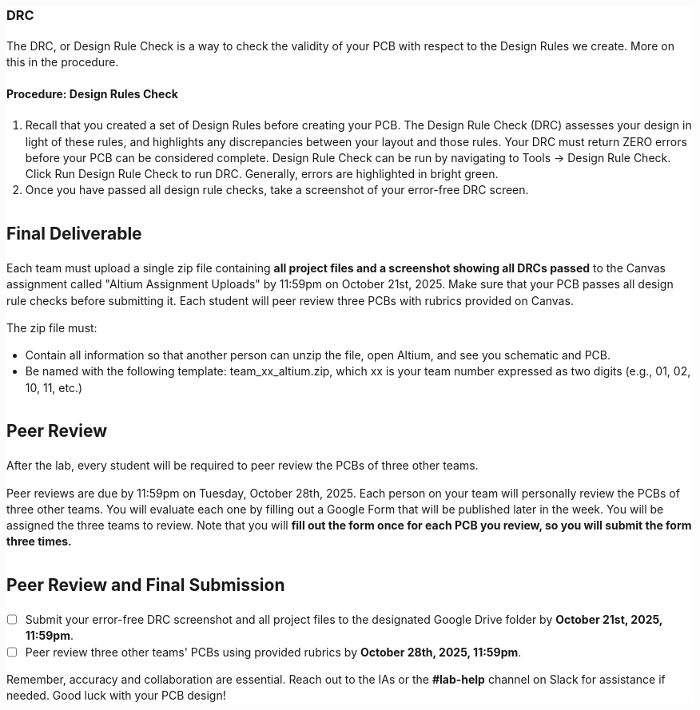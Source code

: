 ### DRC

The DRC, or Design Rule Check is a way to check the validity of your PCB with respect to the Design Rules we create. More on this in the procedure.

#### Procedure: Design Rules Check

1. Recall that you created a set of Design Rules before creating your PCB. The Design Rule Check (DRC) assesses your design in light of these rules, and highlights any discrepancies between your layout and those rules. Your DRC must return ZERO errors before your PCB can be considered complete. Design Rule Check can be run by navigating to Tools -> Design Rule Check. Click Run Design Rule Check to run DRC. Generally, errors are highlighted in bright green.
2. Once you have passed all design rule checks, take a screenshot of your error-free DRC screen.

## Final Deliverable

Each team must upload a single zip file containing **all project files and a screenshot showing all DRCs passed** to the Canvas assignment called "Altium Assignment Uploads" by 11:59pm on October 21st, 2025. Make sure that your PCB passes all design rule checks before submitting it. Each student will peer review three PCBs with rubrics provided on Canvas. 

The zip file must:
* Contain all information so that another person can unzip the file, open Altium, and see you schematic and PCB.
* Be named with the following template: team_xx_altium.zip, which xx is your team number expressed as two digits (e.g., 01, 02, 10, 11, etc.)


## Peer Review

After the lab, every student will be required to peer review the PCBs of three other teams. 

Peer reviews are due by 11:59pm on Tuesday, October 28th, 2025. Each person on your team will personally review the PCBs of three other teams. You will evaluate each one by filling out a Google Form that will be published later in the week. You will be assigned the three teams to review. Note that you will **fill out the form once for each PCB you review, so you will submit the form three times.**


## Peer Review and Final Submission

- [ ] Submit your error-free DRC screenshot and all project files to the designated Google Drive folder by **October 21st, 2025, 11:59pm**.
- [ ] Peer review three other teams' PCBs using provided rubrics by **October 28th, 2025, 11:59pm**.

Remember, accuracy and collaboration are essential. Reach out to the IAs or the **#lab-help** channel on Slack for assistance if needed. Good luck with your PCB design!

